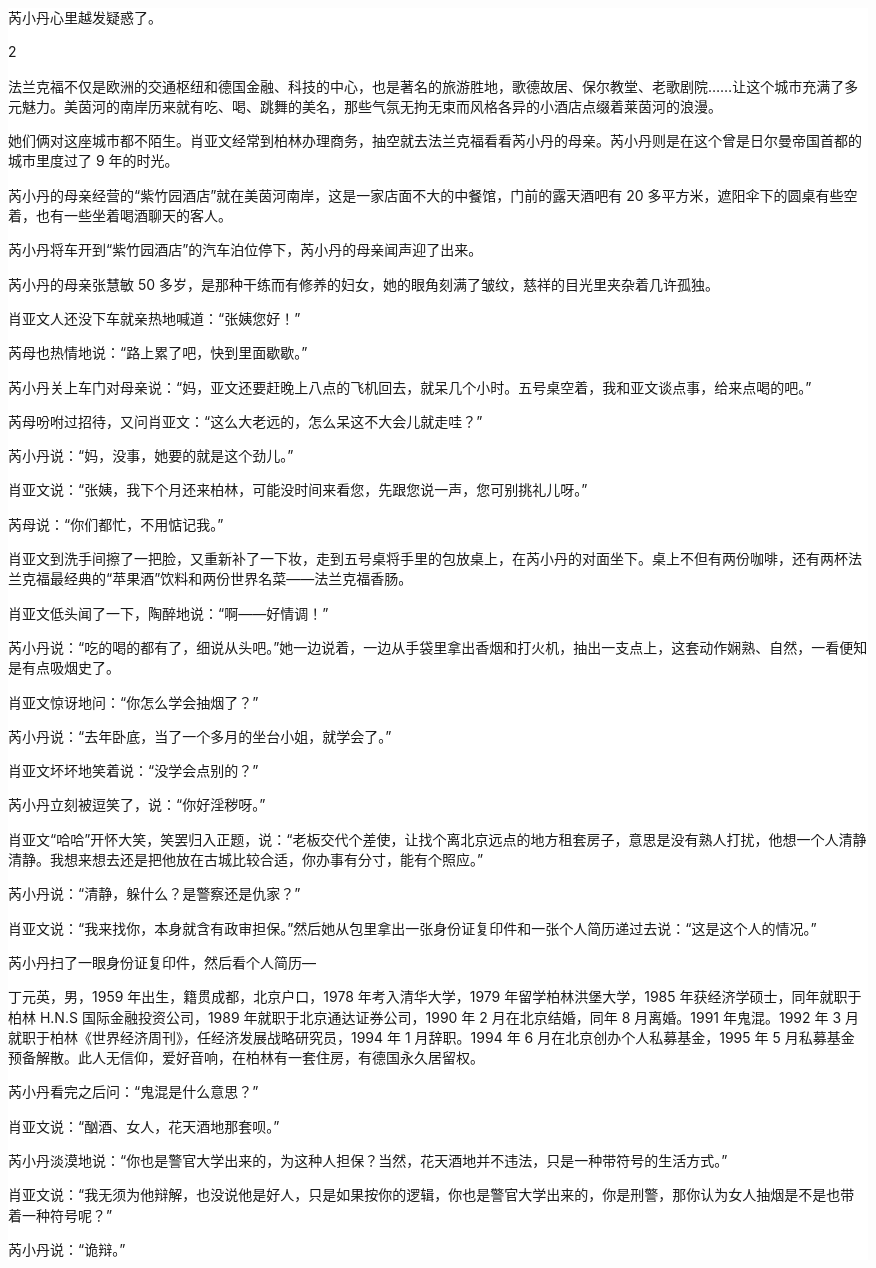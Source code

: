 芮小丹心里越发疑惑了。

2

法兰克福不仅是欧洲的交通枢纽和德国金融、科技的中心，也是著名的旅游胜地，歌德故居、保尔教堂、老歌剧院……让这个城市充满了多元魅力。美茵河的南岸历来就有吃、喝、跳舞的美名，那些气氛无拘无束而风格各异的小酒店点缀着莱茵河的浪漫。

她们俩对这座城市都不陌生。肖亚文经常到柏林办理商务，抽空就去法兰克福看看芮小丹的母亲。芮小丹则是在这个曾是日尔曼帝国首都的城市里度过了 9 年的时光。

芮小丹的母亲经营的“紫竹园酒店”就在美茵河南岸，这是一家店面不大的中餐馆，门前的露天酒吧有 20 多平方米，遮阳伞下的圆桌有些空着，也有一些坐着喝酒聊天的客人。

芮小丹将车开到“紫竹园酒店”的汽车泊位停下，芮小丹的母亲闻声迎了出来。

芮小丹的母亲张慧敏 50 多岁，是那种干练而有修养的妇女，她的眼角刻满了皱纹，慈祥的目光里夹杂着几许孤独。

肖亚文人还没下车就亲热地喊道：“张姨您好！”

芮母也热情地说：“路上累了吧，快到里面歇歇。”

芮小丹关上车门对母亲说：“妈，亚文还要赶晚上八点的飞机回去，就呆几个小时。五号桌空着，我和亚文谈点事，给来点喝的吧。”

芮母吩咐过招待，又问肖亚文：“这么大老远的，怎么呆这不大会儿就走哇？”

芮小丹说：“妈，没事，她要的就是这个劲儿。”

肖亚文说：“张姨，我下个月还来柏林，可能没时间来看您，先跟您说一声，您可别挑礼儿呀。”

芮母说：“你们都忙，不用惦记我。”

肖亚文到洗手间擦了一把脸，又重新补了一下妆，走到五号桌将手里的包放桌上，在芮小丹的对面坐下。桌上不但有两份咖啡，还有两杯法兰克福最经典的“苹果酒”饮料和两份世界名菜——法兰克福香肠。

肖亚文低头闻了一下，陶醉地说：“啊——好情调！”

芮小丹说：“吃的喝的都有了，细说从头吧。”她一边说着，一边从手袋里拿出香烟和打火机，抽出一支点上，这套动作娴熟、自然，一看便知是有点吸烟史了。

肖亚文惊讶地问：“你怎么学会抽烟了？”

芮小丹说：“去年卧底，当了一个多月的坐台小姐，就学会了。”

肖亚文坏坏地笑着说：“没学会点别的？”

芮小丹立刻被逗笑了，说：“你好淫秽呀。”

肖亚文“哈哈”开怀大笑，笑罢归入正题，说：“老板交代个差使，让找个离北京远点的地方租套房子，意思是没有熟人打扰，他想一个人清静清静。我想来想去还是把他放在古城比较合适，你办事有分寸，能有个照应。”

芮小丹说：“清静，躲什么？是警察还是仇家？”

肖亚文说：“我来找你，本身就含有政审担保。”然后她从包里拿出一张身份证复印件和一张个人简历递过去说：“这是这个人的情况。”

芮小丹扫了一眼身份证复印件，然后看个人简历—

丁元英，男，1959 年出生，籍贯成都，北京户口，1978 年考入清华大学，1979 年留学柏林洪堡大学，1985 年获经济学硕士，同年就职于柏林 H.N.S 国际金融投资公司，1989 年就职于北京通达证券公司，1990 年 2 月在北京结婚，同年 8 月离婚。1991 年鬼混。1992 年 3 月就职于柏林《世界经济周刊》，任经济发展战略研究员，1994 年 1 月辞职。1994 年 6 月在北京创办个人私募基金，1995 年 5 月私募基金预备解散。此人无信仰，爱好音响，在柏林有一套住房，有德国永久居留权。

芮小丹看完之后问：“鬼混是什么意思？”

肖亚文说：“酗酒、女人，花天酒地那套呗。”

芮小丹淡漠地说：“你也是警官大学出来的，为这种人担保？当然，花天酒地并不违法，只是一种带符号的生活方式。”

肖亚文说：“我无须为他辩解，也没说他是好人，只是如果按你的逻辑，你也是警官大学出来的，你是刑警，那你认为女人抽烟是不是也带着一种符号呢？”

芮小丹说：“诡辩。”
